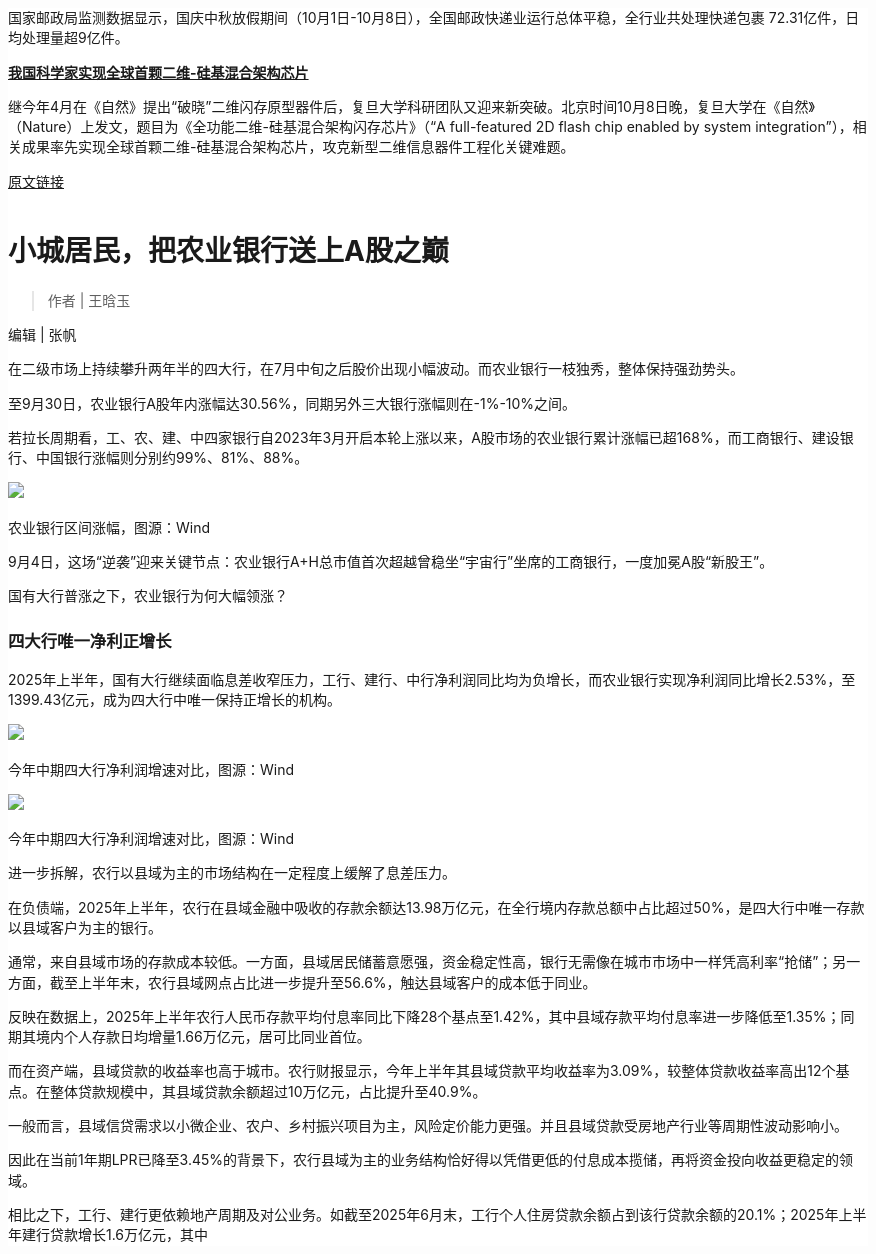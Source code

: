 国家邮政局监测数据显示，国庆中秋放假期间（10月1日-10月8日），全国邮政快递业运行总体平稳，全行业共处理快递包裹 72.31亿件，日均处理量超9亿件。

[**我国科学家实现全球首颗二维-硅基混合架构芯片**](https://www.36kr.com/newsflashes/3501521946696833)

继今年4月在《自然》提出“破晓”二维闪存原型器件后，复旦大学科研团队又迎来新突破。北京时间10月8日晚，复旦大学在《自然》（Nature）上发文，题目为《全功能二维-硅基混合架构闪存芯片》（“A full-featured 2D flash chip enabled by system integration”），相关成果率先实现全球首颗二维-硅基混合架构芯片，攻克新型二维信息器件工程化关键难题。

[原文链接](https://36kr.com/p/3501810859531397?f=rss)


# 小城居民，把农业银行送上A股之巅

> 作者 | 王晗玉

编辑 | 张帆

在二级市场上持续攀升两年半的四大行，在7月中旬之后股价出现小幅波动。而农业银行一枝独秀，整体保持强劲势头。

至9月30日，农业银行A股年内涨幅达30.56%，同期另外三大银行涨幅则在-1%-10%之间。

若拉长周期看，工、农、建、中四家银行自2023年3月开启本轮上涨以来，A股市场的农业银行累计涨幅已超168%，而工商银行、建设银行、中国银行涨幅则分别约99%、81%、88%。

![](https://img.36krcdn.com/hsossms/20251009/v2_cd45e0f450984eb397e569034f2929b1@5623968_oswg70570oswg1080oswg961_img_000?x-oss-process=image/format,jpg/interlace,1)

农业银行区间涨幅，图源：Wind

9月4日，这场“逆袭”迎来关键节点：农业银行A+H总市值首次超越曾稳坐“宇宙行”坐席的工商银行，一度加冕A股“新股王”。

国有大行普涨之下，农业银行为何大幅领涨？

### **四大行唯一净利正增长**

2025年上半年，国有大行继续面临息差收窄压力，工行、建行、中行净利润同比均为负增长，而农业银行实现净利润同比增长2.53%，至1399.43亿元，成为四大行中唯一保持正增长的机构。

![](https://img.36krcdn.com/hsossms/20251009/v2_b6c3f8c37c0a43aebe2cea2e801afa22@5623968_oswg54250oswg1080oswg540_img_000?x-oss-process=image/format,jpg/interlace,1)

今年中期四大行净利润增速对比，图源：Wind

![](https://img.36krcdn.com/hsossms/20251009/v2_bbfcab10d429408cabc93275a13a4d09@5623968_oswg50762oswg1080oswg540_img_000?x-oss-process=image/format,jpg/interlace,1)

今年中期四大行净利润增速对比，图源：Wind

进一步拆解，农行以县域为主的市场结构在一定程度上缓解了息差压力。

在负债端，2025年上半年，农行在县域金融中吸收的存款余额达13.98万亿元，在全行境内存款总额中占比超过50%，是四大行中唯一存款以县域客户为主的银行。

通常，来自县域市场的存款成本较低。一方面，县域居民储蓄意愿强，资金稳定性高，银行无需像在城市市场中一样凭高利率“抢储”；另一方面，截至上半年末，农行县域网点占比进一步提升至56.6%，触达县域客户的成本低于同业。

反映在数据上，2025年上半年农行人民币存款平均付息率同比下降28个基点至1.42%，其中县域存款平均付息率进一步降低至1.35%；同期其境内个人存款日均增量1.66万亿元，居可比同业首位。

而在资产端，县域贷款的收益率也高于城市。农行财报显示，今年上半年其县域贷款平均收益率为3.09%，较整体贷款收益率高出12个基点。在整体贷款规模中，其县域贷款余额超过10万亿元，占比提升至40.9%。

一般而言，县域信贷需求以小微企业、农户、乡村振兴项目为主，风险定价能力更强。并且县域贷款受房地产行业等周期性波动影响小。

因此在当前1年期LPR已降至3.45%的背景下，农行县域为主的业务结构恰好得以凭借更低的付息成本揽储，再将资金投向收益更稳定的领域。

相比之下，工行、建行更依赖地产周期及对公业务。如截至2025年6月末，工行个人住房贷款余额占到该行贷款余额的20.1%；2025年上半年建行贷款增长1.6万亿元，其中
